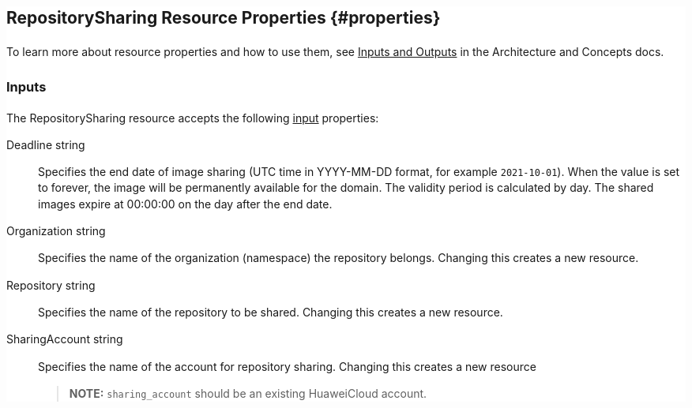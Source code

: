 ## RepositorySharing Resource Properties {#properties}

To learn more about resource properties and how to use them, see [Inputs and Outputs](/docs/intro/concepts/inputs-outputs) in the Architecture and Concepts docs.

### Inputs

The RepositorySharing resource accepts the following [input](/docs/intro/concepts/inputs-outputs) properties:



<div>
<pulumi-choosable type="language" values="csharp">
<dl class="resources-properties"><dt class="property-required"
            title="Required">
        <span id="deadline_csharp">
<a data-swiftype-name="resource-property" data-swiftype-type="text" href="#deadline_csharp" style="color: inherit; text-decoration: inherit;">Deadline</a>
</span>
        <span class="property-indicator"></span>
        <span class="property-type">string</span>
    </dt>
    <dd><p>Specifies the end date of image sharing (UTC time in YYYY-MM-DD format,
for example <code>2021-10-01</code>). When the value is set to forever, the image will be permanently available for the domain.
The validity period is calculated by day. The shared images expire at 00:00:00 on the day after the end date.</p>
</dd><dt class="property-required property-replacement"
            title="Required">
        <span id="organization_csharp">
<a data-swiftype-name="resource-property" data-swiftype-type="text" href="#organization_csharp" style="color: inherit; text-decoration: inherit;">Organization</a>
</span>
        <span class="property-indicator"></span>
        <span class="property-type">string</span>
    </dt>
    <dd><p>Specifies the name of the organization (namespace) the repository belongs.
Changing this creates a new resource.</p>
</dd><dt class="property-required property-replacement"
            title="Required">
        <span id="repository_csharp">
<a data-swiftype-name="resource-property" data-swiftype-type="text" href="#repository_csharp" style="color: inherit; text-decoration: inherit;">Repository</a>
</span>
        <span class="property-indicator"></span>
        <span class="property-type">string</span>
    </dt>
    <dd><p>Specifies the name of the repository to be shared.
Changing this creates a new resource.</p>
</dd><dt class="property-required property-replacement"
            title="Required">
        <span id="sharingaccount_csharp">
<a data-swiftype-name="resource-property" data-swiftype-type="text" href="#sharingaccount_csharp" style="color: inherit; text-decoration: inherit;">Sharing<wbr>Account</a>
</span>
        <span class="property-indicator"></span>
        <span class="property-type">string</span>
    </dt>
    <dd><p>Specifies the name of the account for repository sharing.
Changing this creates a new resource</p>
<blockquote>
<p><strong>NOTE:</strong> <code>sharing_account</code> should be an existing HuaweiCloud account.</p>